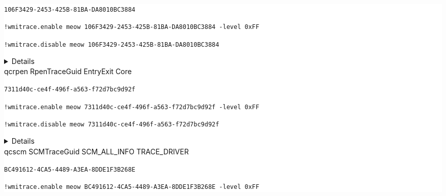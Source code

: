 ```
106F3429-2453-425B-81BA-DA8010BC3884
```
</td>
<td>

```
!wmitrace.enable meow 106F3429-2453-425B-81BA-DA8010BC3884 -level 0xFF
```
</td>
<td>

```
!wmitrace.disable meow 106F3429-2453-425B-81BA-DA8010BC3884
```
</td>
<td><details></details></td>
</tr>
<tr>
<td>qcrpen</td>
<td>RpenTraceGuid
EntryExit
Core</td>
<td>

```
7311d40c-ce4f-496f-a563-f72d7bc9d92f
```
</td>
<td>

```
!wmitrace.enable meow 7311d40c-ce4f-496f-a563-f72d7bc9d92f -level 0xFF
```
</td>
<td>

```
!wmitrace.disable meow 7311d40c-ce4f-496f-a563-f72d7bc9d92f
```
</td>
<td><details></details></td>
</tr>
<tr>
<td>qcscm</td>
<td>SCMTraceGuid
SCM_ALL_INFO
TRACE_DRIVER</td>
<td>

```
BC491612-4CA5-4489-A3EA-8DDE1F3B268E
```
</td>
<td>

```
!wmitrace.enable meow BC491612-4CA5-4489-A3EA-8DDE1F3B268E -level 0xFF
```
</td>
<td>
